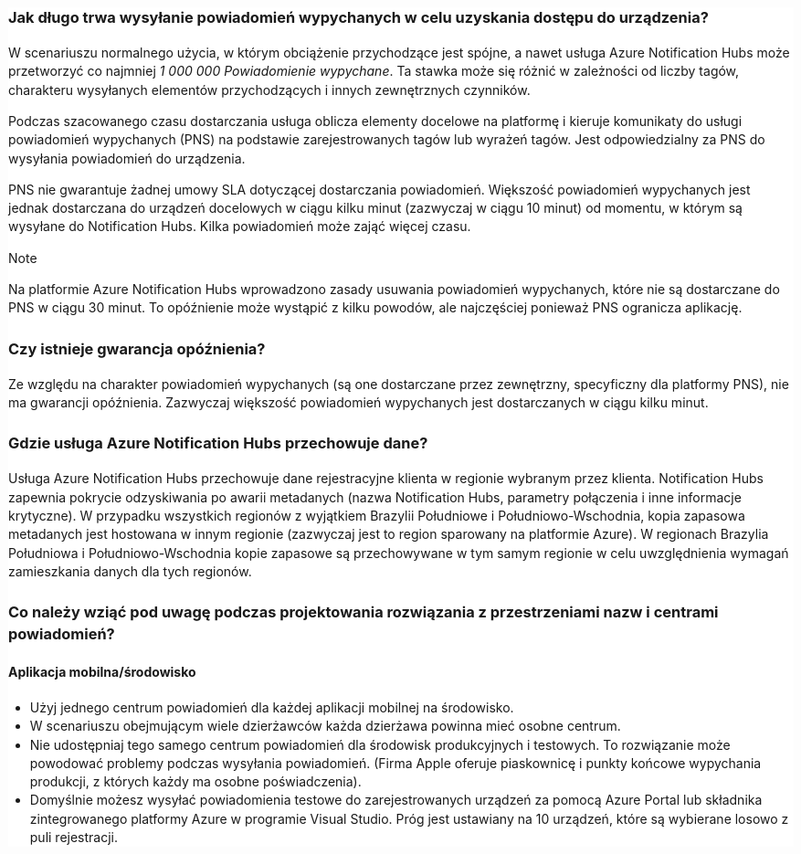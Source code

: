 ### <a name="how-long-does-it-take-for-sent-push-notifications-to-reach-my-device"></a>Jak długo trwa wysyłanie powiadomień wypychanych w celu uzyskania dostępu do urządzenia?

W scenariuszu normalnego użycia, w którym obciążenie przychodzące jest spójne, a nawet usługa Azure Notification Hubs może przetworzyć co najmniej *1 000 000 Powiadomienie wypychane*. Ta stawka może się różnić w zależności od liczby tagów, charakteru wysyłanych elementów przychodzących i innych zewnętrznych czynników.

Podczas szacowanego czasu dostarczania usługa oblicza elementy docelowe na platformę i kieruje komunikaty do usługi powiadomień wypychanych (PNS) na podstawie zarejestrowanych tagów lub wyrażeń tagów. Jest odpowiedzialny za PNS do wysyłania powiadomień do urządzenia.

PNS nie gwarantuje żadnej umowy SLA dotyczącej dostarczania powiadomień. Większość powiadomień wypychanych jest jednak dostarczana do urządzeń docelowych w ciągu kilku minut (zazwyczaj w ciągu 10 minut) od momentu, w którym są wysyłane do Notification Hubs. Kilka powiadomień może zająć więcej czasu.

> [!NOTE]
> Na platformie Azure Notification Hubs wprowadzono zasady usuwania powiadomień wypychanych, które nie są dostarczane do PNS w ciągu 30 minut. To opóźnienie może wystąpić z kilku powodów, ale najczęściej ponieważ PNS ogranicza aplikację.

### <a name="is-there-any-latency-guarantee"></a>Czy istnieje gwarancja opóźnienia?

Ze względu na charakter powiadomień wypychanych (są one dostarczane przez zewnętrzny, specyficzny dla platformy PNS), nie ma gwarancji opóźnienia. Zazwyczaj większość powiadomień wypychanych jest dostarczanych w ciągu kilku minut.

### <a name="where-does-azure-notification-hubs-store-data"></a>Gdzie usługa Azure Notification Hubs przechowuje dane?

Usługa Azure Notification Hubs przechowuje dane rejestracyjne klienta w regionie wybranym przez klienta. Notification Hubs zapewnia pokrycie odzyskiwania po awarii metadanych (nazwa Notification Hubs, parametry połączenia i inne informacje krytyczne). W przypadku wszystkich regionów z wyjątkiem Brazylii Południowe i Południowo-Wschodnia, kopia zapasowa metadanych jest hostowana w innym regionie (zazwyczaj jest to region sparowany na platformie Azure). W regionach Brazylia Południowa i Południowo-Wschodnia kopie zapasowe są przechowywane w tym samym regionie w celu uwzględnienia wymagań zamieszkania danych dla tych regionów.

### <a name="what-do-i-need-to-consider-when-designing-a-solution-with-namespaces-and-notification-hubs"></a>Co należy wziąć pod uwagę podczas projektowania rozwiązania z przestrzeniami nazw i centrami powiadomień?

#### <a name="mobile-appenvironment"></a>Aplikacja mobilna/środowisko

* Użyj jednego centrum powiadomień dla każdej aplikacji mobilnej na środowisko.
* W scenariuszu obejmującym wiele dzierżawców każda dzierżawa powinna mieć osobne centrum.
* Nie udostępniaj tego samego centrum powiadomień dla środowisk produkcyjnych i testowych. To rozwiązanie może powodować problemy podczas wysyłania powiadomień. (Firma Apple oferuje piaskownicę i punkty końcowe wypychania produkcji, z których każdy ma osobne poświadczenia).
* Domyślnie możesz wysyłać powiadomienia testowe do zarejestrowanych urządzeń za pomocą Azure Portal lub składnika zintegrowanego platformy Azure w programie Visual Studio. Próg jest ustawiany na 10 urządzeń, które są wybierane losowo z puli rejestracji.


[Witryna Azure Portal]: https://portal.azure.com
[Cennik Notification Hubs]: https://azure.microsoft.com/pricing/details/notification-hubs/
[Notification Hubs SLA]: https://azure.microsoft.com/support/legal/sla/
[Interfejsy API REST Notification Hubs]: /previous-versions/azure/reference/dn530746(v=azure.100)
[Mobile Services Pricing]: https://azure.microsoft.com/pricing/details/mobile-services/
[Wskazówki dotyczące rejestracji zaplecza]: /previous-versions/azure/azure-services/dn743807(v=azure.100)
[Wskazówki dotyczące rejestracji zaplecza 2]: /previous-versions/azure/azure-services/dn530747(v=azure.100)
[Model zabezpieczeń Notification Hubs]: /previous-versions/azure/azure-services/dn495373(v=azure.100)
[Samouczek bezpiecznego wypychania Notification Hubs]: ./notification-hubs-aspnet-backend-ios-push-apple-apns-secure-notification.md
[Rozwiązywanie problemów Notification Hubs]: ./notification-hubs-push-notification-fixer.md
[Metryki Notification Hubs]: ../azure-monitor/essentials/metrics-supported.md#microsoftnotificationhubsnamespacesnotificationhubs
[Eksportowanie/Importowanie rejestracji]: ./export-modify-registrations-bulk.md
[Witryna Azure Portal]: https://portal.azure.com
[complete samples]: https://github.com/Azure/azure-notificationhubs-samples
[App Service Pricing]: https://azure.microsoft.com/pricing/details/app-service/